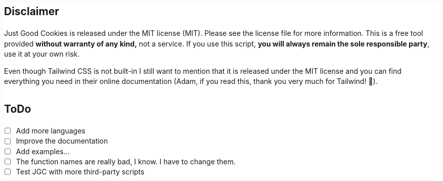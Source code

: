 <span name="disclaimerArea"></span>

## Disclaimer

Just Good Cookies is released under the MIT license (MIT). Please see the license file for more information.
This is a free tool provided **without warranty of any kind,** not a service.
If you use this script, **you will always remain the sole responsible party**, use it at your own risk.

Even though Tailwind CSS is not built-in I still want to mention that it is released under the MIT license and you can find everything you need in their online documentation (Adam, if you read this, thank you very much for Tailwind! 🤩).

<span name="toDo"></span>

## ToDo

- [ ] Add more languages
- [ ] Improve the documentation
- [ ] Add examples...
- [ ] The function names are really bad, I know. I have to change them.
- [ ] Test JGC with more third-party scripts
